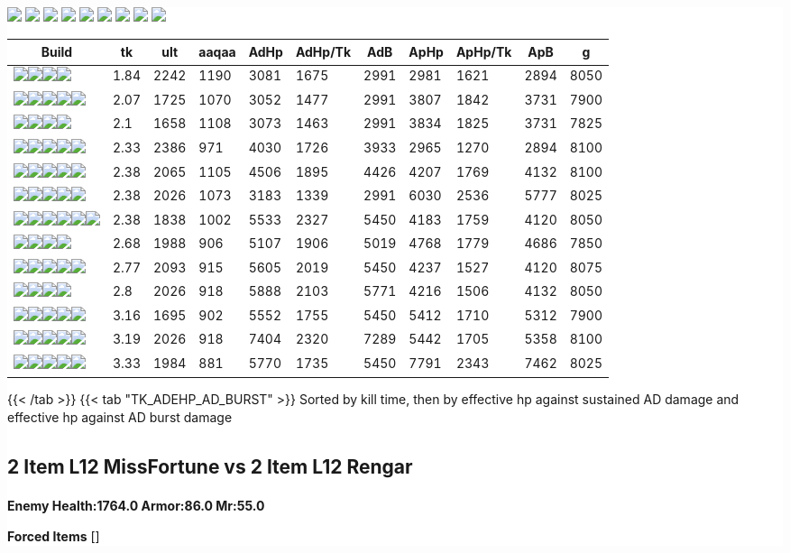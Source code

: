 ![](/Styles/Precision/PressTheAttack/PressTheAttack.png)
![](/Styles/Precision/Overheal.png)
![](/Styles/Precision/LegendAlacrity/LegendAlacrity.png)
![](/Styles/Precision/CutDown/CutDown.png)
![](/Styles/Sorcery/AbsoluteFocus/AbsoluteFocus.png)
![](/Styles/Sorcery/GatheringStorm/GatheringStorm.png)
![](/StatMods/StatModsAdaptiveForceIcon.png)
![](/StatMods/StatModsAdaptiveForceIcon.png)
![](/StatMods/StatModsArmorIcon.png)





 Build |tk|ult|aaqaa|AdHp|AdHp/Tk|AdB|ApHp|ApHp/Tk|ApB|g
-|-|-|-|-|-|-|-|-|-|-
![](/item/3153.png)![](/item/6676.png)![](/item/1055.png)![](/item/1038.png)|1.84|2242|1190|3081|1675|2991|2981|1621|2894|8050
![](/item/3091.png)![](/item/6672.png)![](/item/1053.png)![](/item/1055.png)![](/item/1036.png)|2.07|1725|1070|3052|1477|2991|3807|1842|3731|7900
![](/item/3091.png)![](/item/3153.png)![](/item/1055.png)![](/item/1037.png)|2.1|1658|1108|3073|1463|2991|3834|1825|3731|7825
![](/item/6333.png)![](/item/6691.png)![](/item/1053.png)![](/item/1055.png)![](/item/1036.png)|2.33|2386|971|4030|1726|3933|2965|1270|2894|8100
![](/item/6673.png)![](/item/6672.png)![](/item/1055.png)![](/item/1038.png)![](/item/1036.png)|2.38|2065|1105|4506|1895|4426|4207|1769|4132|8100
![](/item/3156.png)![](/item/6672.png)![](/item/1053.png)![](/item/1055.png)![](/item/1037.png)|2.38|2026|1073|3183|1339|2991|6030|2536|5777|8025
![](/item/3026.png)![](/item/6672.png)![](/item/1053.png)![](/item/1055.png)![](/item/1036.png)![](/item/1036.png)|2.38|1838|1002|5533|2327|5450|4183|1759|4120|8050
![](/item/6673.png)![](/item/3071.png)![](/item/1055.png)![](/item/1038.png)|2.68|1988|906|5107|1906|5019|4768|1779|4686|7850
![](/item/3074.png)![](/item/3026.png)![](/item/1055.png)![](/item/1037.png)![](/item/1036.png)|2.77|2093|915|5605|2019|5450|4237|1527|4120|8075
![](/item/6673.png)![](/item/6333.png)![](/item/1055.png)![](/item/1038.png)|2.8|2026|918|5888|2103|5771|4216|1506|4132|8050
![](/item/3026.png)![](/item/3091.png)![](/item/1053.png)![](/item/1055.png)![](/item/1036.png)|3.16|1695|902|5552|1755|5450|5412|1710|5312|7900
![](/item/6673.png)![](/item/3026.png)![](/item/1055.png)![](/item/1038.png)![](/item/1036.png)|3.19|2026|918|7404|2320|7289|5442|1705|5358|8100
![](/item/3156.png)![](/item/3026.png)![](/item/1053.png)![](/item/1055.png)![](/item/1037.png)|3.33|1984|881|5770|1735|5450|7791|2343|7462|8025
{{< /tab >}}
{{< tab "TK_ADEHP_AD_BURST" >}}
Sorted by kill time, then by effective hp against sustained AD damage and effective hp against AD burst damage
## 2 Item L12 MissFortune vs 2 Item L12 Rengar

**Enemy Health:1764.0 Armor:86.0 Mr:55.0**


**Forced Items** []

